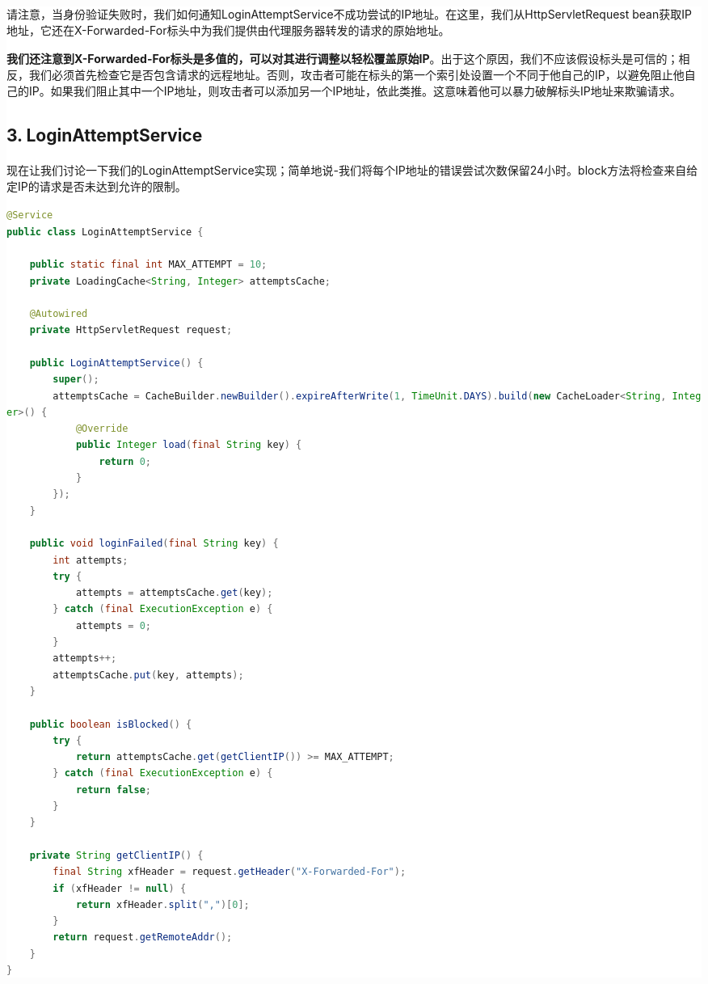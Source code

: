 请注意，当身份验证失败时，我们如何通知LoginAttemptService不成功尝试的IP地址。在这里，我们从HttpServletRequest bean获取IP地址，它还在X-Forwarded-For标头中为我们提供由代理服务器转发的请求的原始地址。

**我们还注意到X-Forwarded-For标头是多值的，可以对其进行调整以轻松覆盖原始IP**。出于这个原因，我们不应该假设标头是可信的；相反，我们必须首先检查它是否包含请求的远程地址。否则，攻击者可能在标头的第一个索引处设置一个不同于他自己的IP，以避免阻止他自己的IP。如果我们阻止其中一个IP地址，则攻击者可以添加另一个IP地址，依此类推。这意味着他可以暴力破解标头IP地址来欺骗请求。

## 3. LoginAttemptService

现在让我们讨论一下我们的LoginAttemptService实现；简单地说-我们将每个IP地址的错误尝试次数保留24小时。block方法将检查来自给定IP的请求是否未达到允许的限制。

```java
@Service
public class LoginAttemptService {

    public static final int MAX_ATTEMPT = 10;
    private LoadingCache<String, Integer> attemptsCache;

    @Autowired
    private HttpServletRequest request;

    public LoginAttemptService() {
        super();
        attemptsCache = CacheBuilder.newBuilder().expireAfterWrite(1, TimeUnit.DAYS).build(new CacheLoader<String, Integer>() {
            @Override
            public Integer load(final String key) {
                return 0;
            }
        });
    }

    public void loginFailed(final String key) {
        int attempts;
        try {
            attempts = attemptsCache.get(key);
        } catch (final ExecutionException e) {
            attempts = 0;
        }
        attempts++;
        attemptsCache.put(key, attempts);
    }

    public boolean isBlocked() {
        try {
            return attemptsCache.get(getClientIP()) >= MAX_ATTEMPT;
        } catch (final ExecutionException e) {
            return false;
        }
    }

    private String getClientIP() {
        final String xfHeader = request.getHeader("X-Forwarded-For");
        if (xfHeader != null) {
            return xfHeader.split(",")[0];
        }
        return request.getRemoteAddr();
    }
}
```
